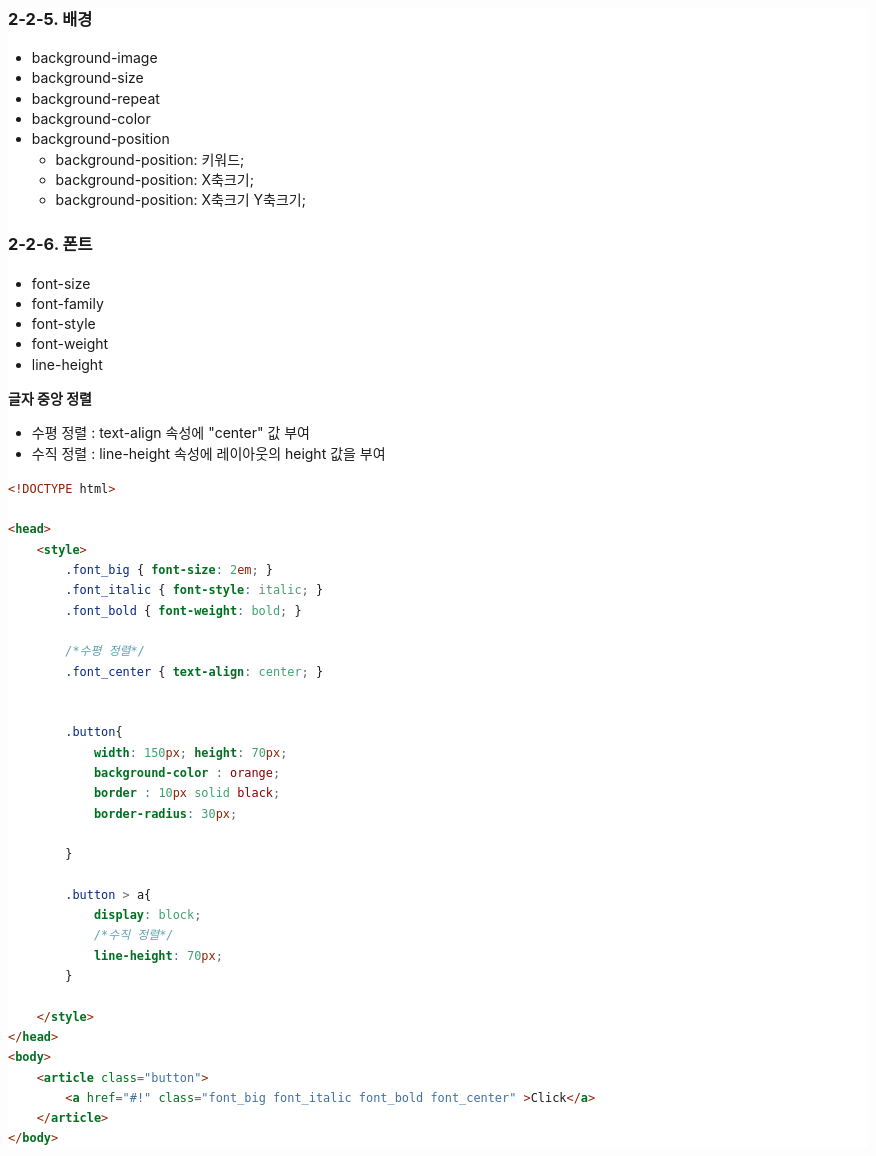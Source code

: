 

### 2-2-5. 배경

* background-image
* background-size
* background-repeat
* background-color
* background-position
  * background-position: 키워드;
  * background-position: X축크기;
  * background-position: X축크기 Y축크기;



### 2-2-6. 폰트

* font-size
* font-family
* font-style
* font-weight
* line-height



**글자 중앙 정렬**

- 수평 정렬 : text-align 속성에 "center" 값 부여
- 수직 정렬 : line-height 속성에 레이아웃의 height 값을 부여

```html
<!DOCTYPE html>

<head>
    <style>
        .font_big { font-size: 2em; }
        .font_italic { font-style: italic; }
        .font_bold { font-weight: bold; }
        
        /*수평 정렬*/
        .font_center { text-align: center; }
        

        .button{
            width: 150px; height: 70px;
            background-color : orange;
            border : 10px solid black;
            border-radius: 30px;

        }

        .button > a{
            display: block;
            /*수직 정렬*/
            line-height: 70px;
        }

    </style>
</head>
<body>
    <article class="button">
        <a href="#!" class="font_big font_italic font_bold font_center" >Click</a>
    </article>
</body>
```
